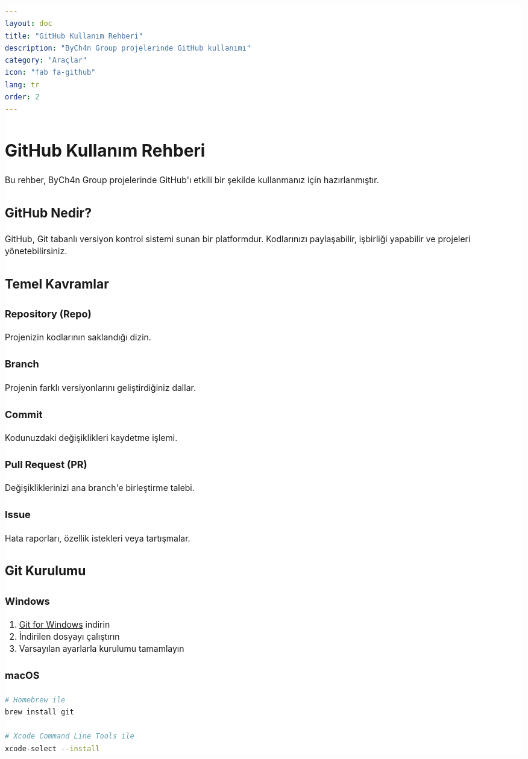 ```yaml
---
layout: doc
title: "GitHub Kullanım Rehberi"
description: "ByCh4n Group projelerinde GitHub kullanımı"
category: "Araçlar"
icon: "fab fa-github"
lang: tr
order: 2
---
```


# GitHub Kullanım Rehberi

Bu rehber, ByCh4n Group projelerinde GitHub'ı etkili bir şekilde kullanmanız için hazırlanmıştır.

## GitHub Nedir?

GitHub, Git tabanlı versiyon kontrol sistemi sunan bir platformdur. Kodlarınızı paylaşabilir, işbirliği yapabilir ve projeleri yönetebilirsiniz.

## Temel Kavramlar

### Repository (Repo)
Projenizin kodlarının saklandığı dizin.

### Branch
Projenin farklı versiyonlarını geliştirdiğiniz dallar.

### Commit
Kodunuzdaki değişiklikleri kaydetme işlemi.

### Pull Request (PR)
Değişikliklerinizi ana branch'e birleştirme talebi.

### Issue
Hata raporları, özellik istekleri veya tartışmalar.

## Git Kurulumu

### Windows
1. [Git for Windows](https://gitforwindows.org/) indirin
2. İndirilen dosyayı çalıştırın
3. Varsayılan ayarlarla kurulumu tamamlayın

### macOS
```bash
# Homebrew ile
brew install git

# Xcode Command Line Tools ile
xcode-select --install
```
